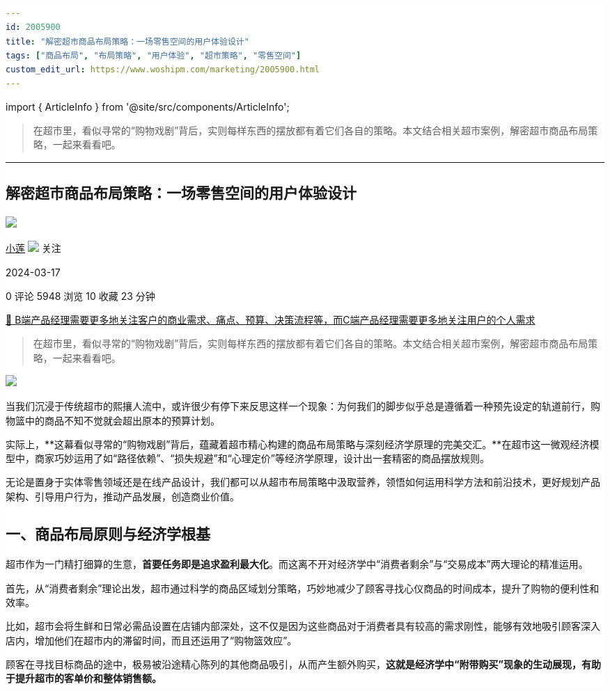 ```yaml
---
id: 2005900
title: "解密超市商品布局策略：一场零售空间的用户体验设计"
tags: ["商品布局", "布局策略", "用户体验", "超市策略", "零售空间"]
custom_edit_url: https://www.woshipm.com/marketing/2005900.html
---
```

import { ArticleInfo } from '@site/src/components/ArticleInfo';

<ArticleInfo
    author="小莲"
    authorLink="https://www.woshipm.com/u/775590"
    published="2024-03-17"
    views={5948}
    comments={0}
    collects={10}
/>

> 在超市里，看似寻常的“购物戏剧”背后，实则每样东西的摆放都有着它们各自的策略。本文结合相关超市案例，解密超市商品布局策略，一起来看看吧。

---

## 解密超市商品布局策略：一场零售空间的用户体验设计

[![](https://static.woshipm.com/pmapp_avatar_20230715054252_9870.jpeg?imageView2/1/w/72/h/72/q/100)](https://www.woshipm.com/u/775590)

[小莲](https://www.woshipm.com/u/775590) ![](https://static.woshipm.com/tag/1101_1@2x.png) 关注

2024-03-17

0 评论 5948 浏览 10 收藏 23 分钟

[🔗 B端产品经理需要更多地关注客户的商业需求、痛点、预算、决策流程等，而C端产品经理需要更多地关注用户的个人需求](https://ke.qidianla.com/courses/bcpm)

> 在超市里，看似寻常的“购物戏剧”背后，实则每样东西的摆放都有着它们各自的策略。本文结合相关超市案例，解密超市商品布局策略，一起来看看吧。

![](https://image.woshipm.com/2023/04/14/65399614-da8d-11ed-915e-00163e0b5ff3.png)

当我们沉浸于传统超市的熙攘人流中，或许很少有停下来反思这样一个现象：为何我们的脚步似乎总是遵循着一种预先设定的轨道前行，购物篮中的商品不知不觉就会超出原本的预算计划。

实际上，**这幕看似寻常的“购物戏剧”背后，蕴藏着超市精心构建的商品布局策略与深刻经济学原理的完美交汇。**在超市这一微观经济模型中，商家巧妙运用了如“路径依赖”、“损失规避”和“心理定价”等经济学原理，设计出一套精密的商品摆放规则。

无论是置身于实体零售领域还是在线产品设计，我们都可以从超市布局策略中汲取营养，领悟如何运用科学方法和前沿技术，更好规划产品架构、引导用户行为，推动产品发展，创造商业价值。

## 一、商品布局原则与经济学根基

超市作为一门精打细算的生意，**首要任务即是追求盈利最大化**。而这离不开对经济学中“消费者剩余”与“交易成本”两大理论的精准运用。

首先，从“消费者剩余”理论出发，超市通过科学的商品区域划分策略，巧妙地减少了顾客寻找心仪商品的时间成本，提升了购物的便利性和效率。

比如，超市会将生鲜和日常必需品设置在店铺内部深处，这不仅是因为这些商品对于消费者具有较高的需求刚性，能够有效地吸引顾客深入店内，增加他们在超市内的滞留时间，而且还运用了“购物篮效应”。

顾客在寻找目标商品的途中，极易被沿途精心陈列的其他商品吸引，从而产生额外购买，**这就是经济学中“附带购买”现象的生动展现，有助于提升超市的客单价和整体销售额。**
